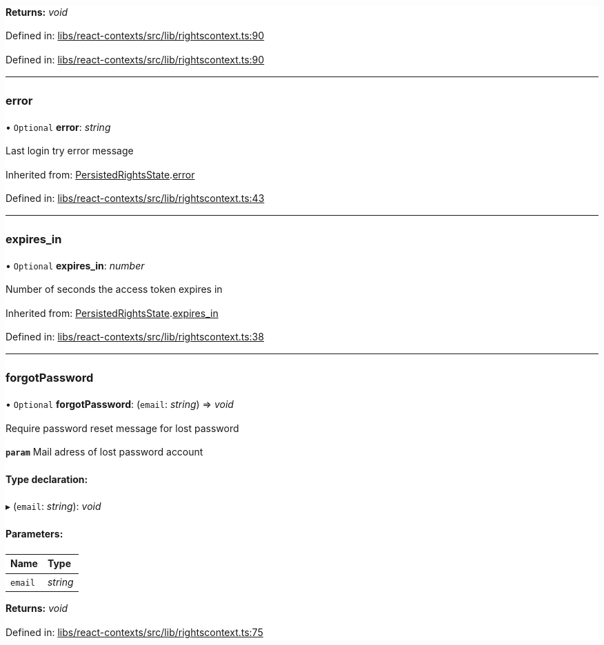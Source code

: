 **Returns:** *void*

Defined in: [libs/react-contexts/src/lib/rightscontext.ts:90](https://github.com/ballware/ballware-client/blob/61bbbf8/libs/react-contexts/src/lib/rightscontext.ts#L90)

Defined in: [libs/react-contexts/src/lib/rightscontext.ts:90](https://github.com/ballware/ballware-client/blob/61bbbf8/libs/react-contexts/src/lib/rightscontext.ts#L90)

___

### error

• `Optional` **error**: *string*

Last login try error message

Inherited from: [PersistedRightsState](persistedrightsstate.md).[error](persistedrightsstate.md#error)

Defined in: [libs/react-contexts/src/lib/rightscontext.ts:43](https://github.com/ballware/ballware-client/blob/61bbbf8/libs/react-contexts/src/lib/rightscontext.ts#L43)

___

### expires\_in

• `Optional` **expires\_in**: *number*

Number of seconds the access token expires in

Inherited from: [PersistedRightsState](persistedrightsstate.md).[expires_in](persistedrightsstate.md#expires_in)

Defined in: [libs/react-contexts/src/lib/rightscontext.ts:38](https://github.com/ballware/ballware-client/blob/61bbbf8/libs/react-contexts/src/lib/rightscontext.ts#L38)

___

### forgotPassword

• `Optional` **forgotPassword**: (`email`: *string*) => *void*

Require password reset message for lost password

**`param`** Mail adress of lost password account

#### Type declaration:

▸ (`email`: *string*): *void*

#### Parameters:

Name | Type |
:------ | :------ |
`email` | *string* |

**Returns:** *void*

Defined in: [libs/react-contexts/src/lib/rightscontext.ts:75](https://github.com/ballware/ballware-client/blob/61bbbf8/libs/react-contexts/src/lib/rightscontext.ts#L75)
